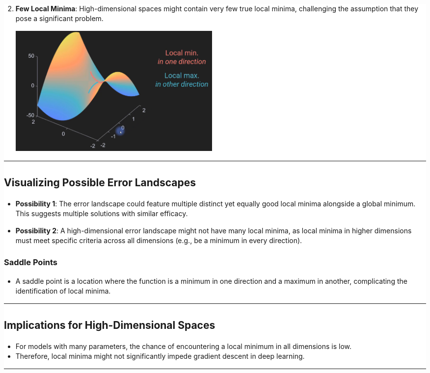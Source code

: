 2. **Few Local Minima**: High-dimensional spaces might contain very few true local minima, challenging the assumption that they pose a significant problem.

    <img src="images/few_local.png" alt="Alt Text" width="400"/>

---

## Visualizing Possible Error Landscapes

- **Possibility 1**: The error landscape could feature multiple distinct yet equally good local minima alongside a global minimum. This suggests multiple solutions with similar efficacy.
  
- **Possibility 2**: A high-dimensional error landscape might not have many local minima, as local minima in higher dimensions must meet specific criteria across all dimensions (e.g., be a minimum in every direction).

### Saddle Points

- A saddle point is a location where the function is a minimum in one direction and a maximum in another, complicating the identification of local minima.

---

## Implications for High-Dimensional Spaces

- For models with many parameters, the chance of encountering a local minimum in all dimensions is low.
- Therefore, local minima might not significantly impede gradient descent in deep learning.

---